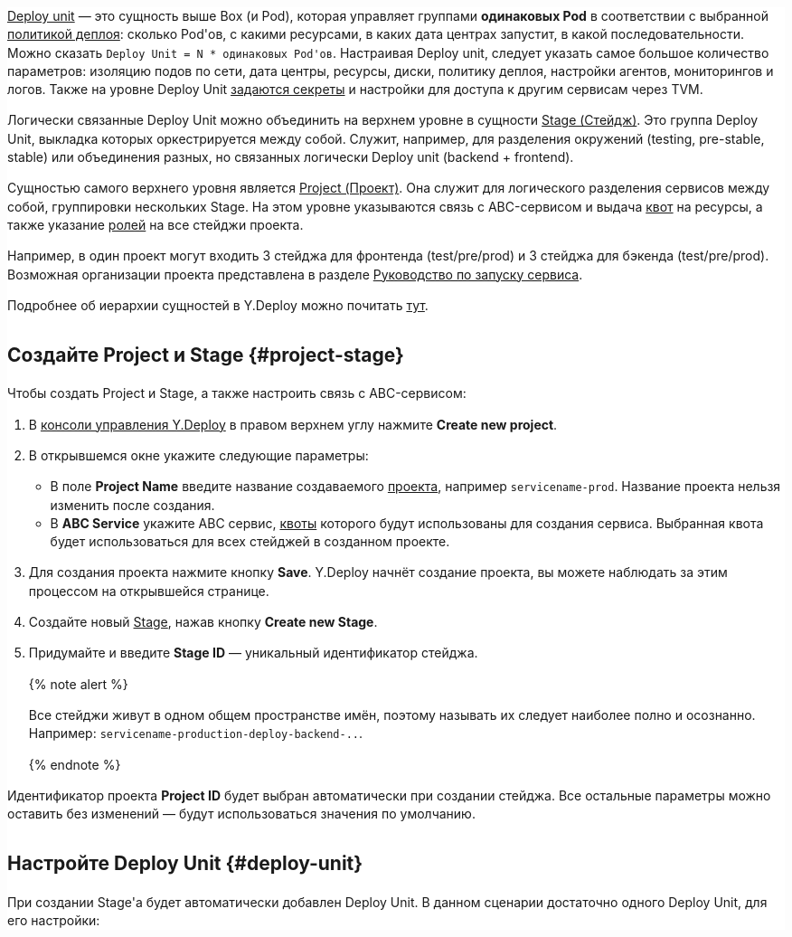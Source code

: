 [Deploy unit](concepts/deploy-unit/deploy-unit.md) — это сущность выше Box (и Pod), которая управляет группами **одинаковых Pod** в соответствии с выбранной [политикой деплоя](concepts/deploy-unit/deploy-primitives.md): сколько Pod'ов, с какими ресурсами, в каких дата центрах запустит, в какой последовательности. Можно сказать `Deploy Unit = N * одинаковых Pod'ов`. Настраивая Deploy unit, следует указать самое большое количество параметров: изоляцию подов по сети, дата центры, ресурсы, диски, политику деплоя, настройки агентов, мониторингов и логов. Также на уровне Deploy Unit [задаются секреты](how-to/secrets.md) и настройки для доступа к другим сервисам через TVM.

Логически связанные Deploy Unit можно объединить на верхнем уровне в сущности [Stage (Стейдж)](concepts/stage/stage.md). Это группа Deploy Unit, выкладка которых оркестрируется между собой. Служит, например, для разделения окружений (testing, pre-stable, stable) или объединения разных, но связанных логически Deploy unit (backend + frontend).

Сущностью самого верхнего уровня является [Project (Проект)](concepts/project.md). Она служит для логического разделения сервисов между собой, группировки нескольких Stage. На этом уровне указываются связь с ABC-сервисом и выдача [квот](reference/quotas-and-limits.md) на ресурсы, а также указание [ролей](reference/access-management/rbac.md) на все стейджи проекта.

Например, в один проект могут входить 3 стейджа для фронтенда (test/pre/prod) и 3 стейджа для бэкенда (test/pre/prod). Возможная организации проекта представлена в разделе [Руководство по запуску сервиса](launch/index.md#project-sample).

Подробнее об иерархии сущностей в Y.Deploy можно почитать [тут](concepts/entity-hierarchy.md).

## Создайте Project и Stage {#project-stage}

Чтобы создать Project и Stage, а также настроить связь с ABC-сервисом:

1. В [консоли управления Y.Deploy](https://deploy.yandex-team.ru) в правом верхнем углу нажмите **Create new project**.
2. В открывшемся окне укажите следующие параметры:
    * В поле **Project Name** введите название создаваемого [проекта](concepts/project.md), например `servicename-prod`. Название проекта нельзя изменить после создания.
    * В **ABC Service** укажите ABC сервис, [квоты](https://rtc.yandex-team.ru/docs/quotas) которого будут использованы для создания сервиса. Выбранная квота будет использоваться для всех стейджей в созданном проекте.
3. Для создания проекта нажмите кнопку **Save**. Y.Deploy начнёт создание проекта, вы можете наблюдать за этим процессом на открывшейся странице.
4. Создайте новый [Stage](concepts/stage/stage.md), нажав кнопку **Create new Stage**.
5. Придумайте и введите **Stage ID** — уникальный идентификатор стейджа.

    {% note alert %}
    
    Все стейджи живут в одном общем пространстве имён, поэтому называть их следует наиболее полно и осознанно. Например: `servicename-production-deploy-backend-..`.
    
    {% endnote %}

Идентификатор проекта **Project ID** будет выбран автоматически при создании стейджа. Все остальные параметры можно оставить без изменений — будут использоваться значения по умолчанию.

## Настройте Deploy Unit {#deploy-unit}

При создании Stage'а будет автоматически добавлен Deploy Unit. В данном сценарии достаточно одного Deploy Unit, для его настройки:
